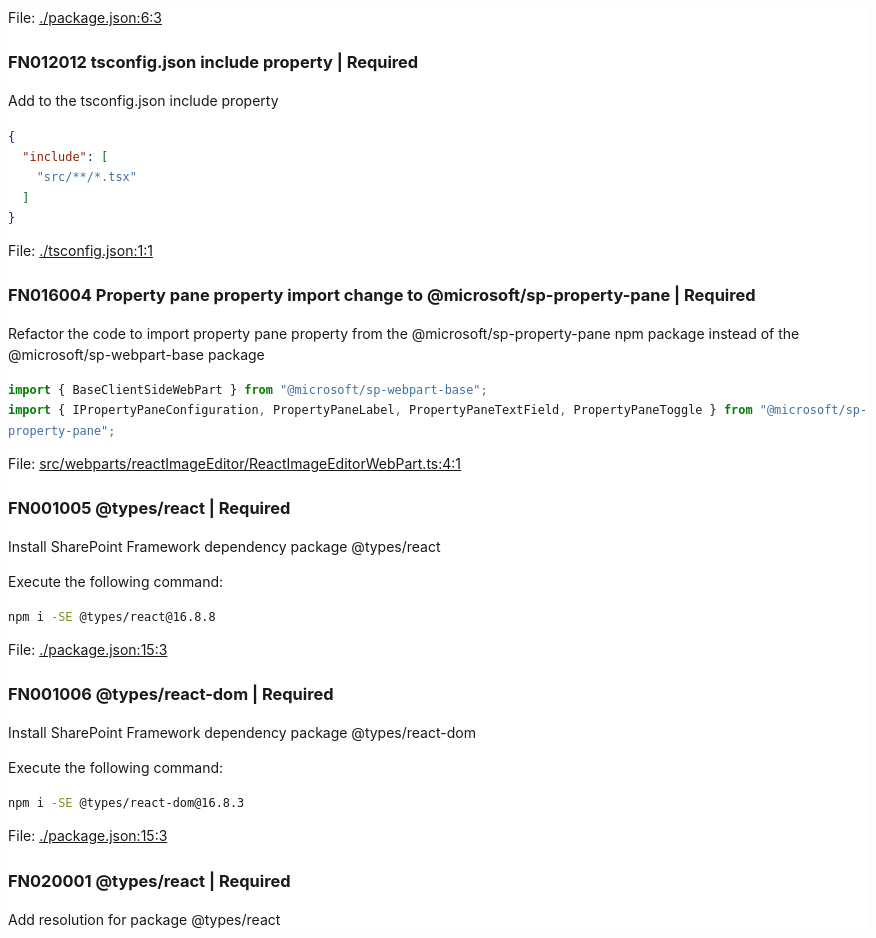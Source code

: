 File: [./package.json:6:3](./package.json)

### FN012012 tsconfig.json include property | Required

Add to the tsconfig.json include property

```json
{
  "include": [
    "src/**/*.tsx"
  ]
}
```

File: [./tsconfig.json:1:1](./tsconfig.json)

### FN016004 Property pane property import change to @microsoft/sp-property-pane | Required

Refactor the code to import property pane property from the @microsoft/sp-property-pane npm package instead of the @microsoft/sp-webpart-base package

```ts
import { BaseClientSideWebPart } from "@microsoft/sp-webpart-base";
import { IPropertyPaneConfiguration, PropertyPaneLabel, PropertyPaneTextField, PropertyPaneToggle } from "@microsoft/sp-property-pane";
```

File: [src/webparts/reactImageEditor/ReactImageEditorWebPart.ts:4:1](src/webparts/reactImageEditor/ReactImageEditorWebPart.ts)

### FN001005 @types/react | Required

Install SharePoint Framework dependency package @types/react

Execute the following command:

```sh
npm i -SE @types/react@16.8.8
```

File: [./package.json:15:3](./package.json)

### FN001006 @types/react-dom | Required

Install SharePoint Framework dependency package @types/react-dom

Execute the following command:

```sh
npm i -SE @types/react-dom@16.8.3
```

File: [./package.json:15:3](./package.json)

### FN020001 @types/react | Required

Add resolution for package @types/react
